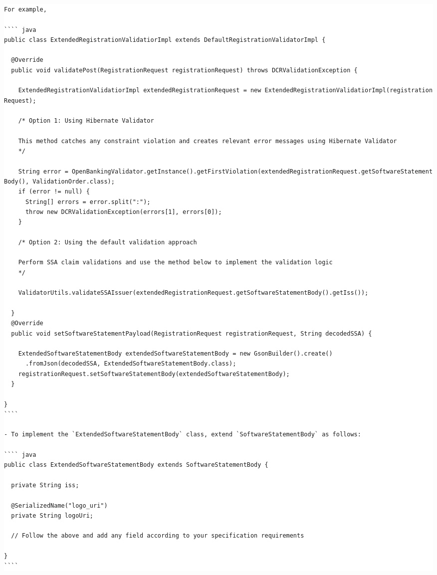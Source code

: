       
    For example,
    
    ```` java
    public class ExtendedRegistrationValidatiorImpl extends DefaultRegistrationValidatorImpl {
    
      @Override
      public void validatePost(RegistrationRequest registrationRequest) throws DCRValidationException {
    
        ExtendedRegistrationValidatiorImpl extendedRegistrationRequest = new ExtendedRegistrationValidatiorImpl(registrationRequest);
    
        /* Option 1: Using Hibernate Validator
        
        This method catches any constraint violation and creates relevant error messages using Hibernate Validator 
        */
    
        String error = OpenBankingValidator.getInstance().getFirstViolation(extendedRegistrationRequest.getSoftwareStatementBody(), ValidationOrder.class);
        if (error != null) {
          String[] errors = error.split(":");
          throw new DCRValidationException(errors[1], errors[0]);
        }
    
        /* Option 2: Using the default validation approach
        
        Perform SSA claim validations and use the method below to implement the validation logic 
        */
    
        ValidatorUtils.validateSSAIssuer(extendedRegistrationRequest.getSoftwareStatementBody().getIss());
    
      }
      @Override
      public void setSoftwareStatementPayload(RegistrationRequest registrationRequest, String decodedSSA) {
    
        ExtendedSoftwareStatementBody extendedSoftwareStatementBody = new GsonBuilder().create()
          .fromJson(decodedSSA, ExtendedSoftwareStatementBody.class);
        registrationRequest.setSoftwareStatementBody(extendedSoftwareStatementBody);
      }
    
    }
    ````
    
    - To implement the `ExtendedSoftwareStatementBody` class, extend `SoftwareStatementBody` as follows:
    
    ```` java
    public class ExtendedSoftwareStatementBody extends SoftwareStatementBody {
    
      private String iss;
    
      @SerializedName("logo_uri")
      private String logoUri;
    
      // Follow the above and add any field according to your specification requirements
      
    }
    ````
    